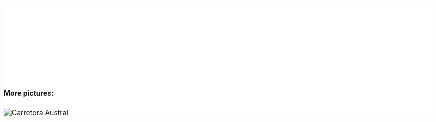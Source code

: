 <div class="strava-embed-placeholder" data-embed-type="activity" data-embed-id="10137105655" data-style="standard"></div><script src="https://strava-embeds.com/embed.js"></script>

<br/><br/>

<div class="strava-embed-placeholder" data-embed-type="activity" data-embed-id="10143880673" data-style="standard"></div><script src="https://strava-embeds.com/embed.js"></script>

<br/><br/>

<div class="strava-embed-placeholder" data-embed-type="activity" data-embed-id="10154478093" data-style="standard"></div><script src="https://strava-embeds.com/embed.js"></script>

<br/><br/>


#### More pictures:

<a data-flickr-embed="true" data-header="true" href="https://www.flickr.com/photos/faoch/albums/72177720313509568" title="Carretera Austral"><img src="https://live.staticflickr.com/65535/53409424323_e204897c05_z.jpg" width="640" height="480" alt="Carretera Austral"/></a><script async src="//embedr.flickr.com/assets/client-code.js" charset="utf-8"></script>
